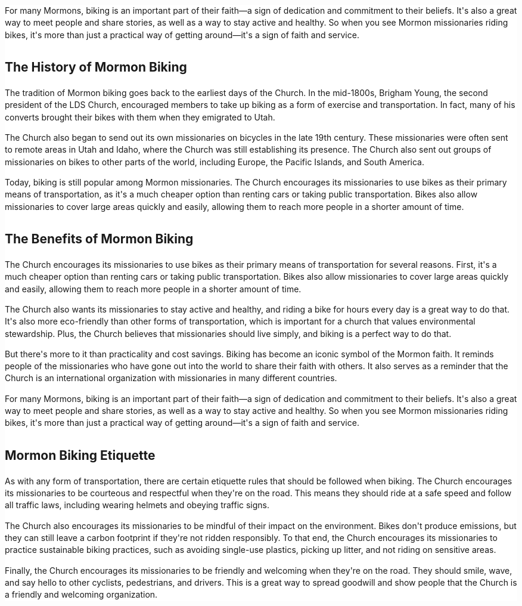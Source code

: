 <p>For many Mormons, biking is an important part of their faith—a sign of dedication and commitment to their beliefs. It's also a great way to meet people and share stories, as well as a way to stay active and healthy. So when you see Mormon missionaries riding bikes, it's more than just a practical way of getting around—it's a sign of faith and service.</p>

<h2>The History of Mormon Biking</h2>

<p>The tradition of Mormon biking goes back to the earliest days of the Church. In the mid-1800s, Brigham Young, the second president of the LDS Church, encouraged members to take up biking as a form of exercise and transportation. In fact, many of his converts brought their bikes with them when they emigrated to Utah.</p>

<p>The Church also began to send out its own missionaries on bicycles in the late 19th century. These missionaries were often sent to remote areas in Utah and Idaho, where the Church was still establishing its presence. The Church also sent out groups of missionaries on bikes to other parts of the world, including Europe, the Pacific Islands, and South America.</p>

<p>Today, biking is still popular among Mormon missionaries. The Church encourages its missionaries to use bikes as their primary means of transportation, as it's a much cheaper option than renting cars or taking public transportation. Bikes also allow missionaries to cover large areas quickly and easily, allowing them to reach more people in a shorter amount of time.</p>

<h2>The Benefits of Mormon Biking</h2>

<p>The Church encourages its missionaries to use bikes as their primary means of transportation for several reasons. First, it's a much cheaper option than renting cars or taking public transportation. Bikes also allow missionaries to cover large areas quickly and easily, allowing them to reach more people in a shorter amount of time.</p>

<p>The Church also wants its missionaries to stay active and healthy, and riding a bike for hours every day is a great way to do that. It's also more eco-friendly than other forms of transportation, which is important for a church that values environmental stewardship. Plus, the Church believes that missionaries should live simply, and biking is a perfect way to do that.</p>

<p>But there's more to it than practicality and cost savings. Biking has become an iconic symbol of the Mormon faith. It reminds people of the missionaries who have gone out into the world to share their faith with others. It also serves as a reminder that the Church is an international organization with missionaries in many different countries.</p>

<p>For many Mormons, biking is an important part of their faith—a sign of dedication and commitment to their beliefs. It's also a great way to meet people and share stories, as well as a way to stay active and healthy. So when you see Mormon missionaries riding bikes, it's more than just a practical way of getting around—it's a sign of faith and service.</p>

<h2>Mormon Biking Etiquette</h2>

<p>As with any form of transportation, there are certain etiquette rules that should be followed when biking. The Church encourages its missionaries to be courteous and respectful when they're on the road. This means they should ride at a safe speed and follow all traffic laws, including wearing helmets and obeying traffic signs.</p>

<p>The Church also encourages its missionaries to be mindful of their impact on the environment. Bikes don't produce emissions, but they can still leave a carbon footprint if they're not ridden responsibly. To that end, the Church encourages its missionaries to practice sustainable biking practices, such as avoiding single-use plastics, picking up litter, and not riding on sensitive areas.</p>

<p>Finally, the Church encourages its missionaries to be friendly and welcoming when they're on the road. They should smile, wave, and say hello to other cyclists, pedestrians, and drivers. This is a great way to spread goodwill and show people that the Church is a friendly and welcoming organization.</p>
